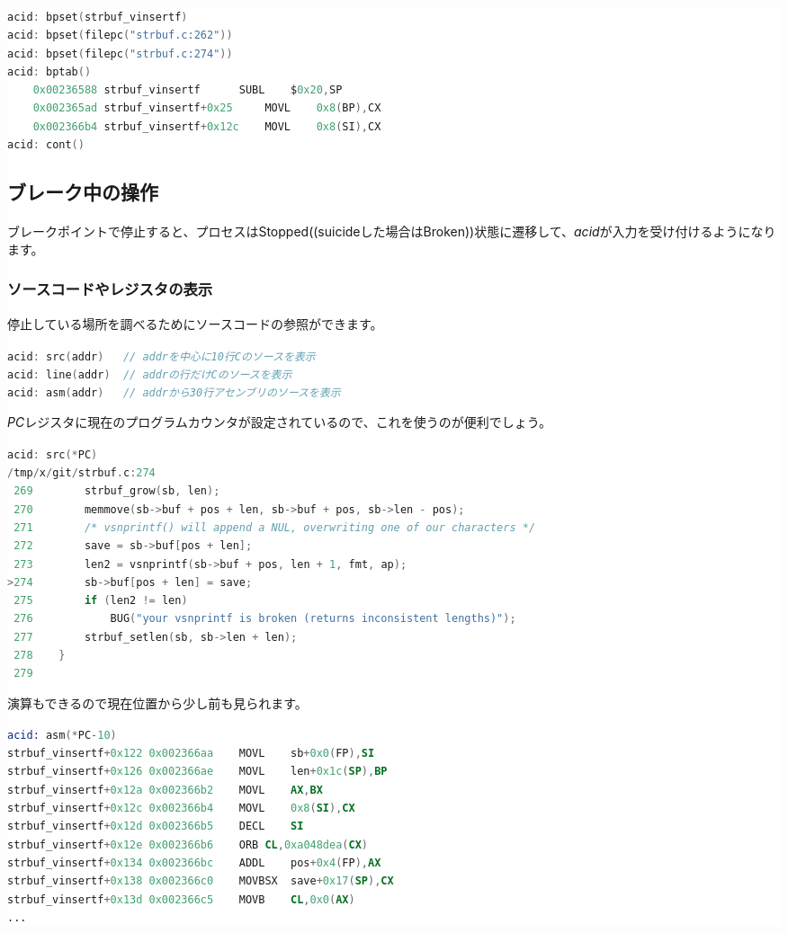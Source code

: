 ```c
acid: bpset(strbuf_vinsertf)
acid: bpset(filepc("strbuf.c:262"))
acid: bpset(filepc("strbuf.c:274"))
acid: bptab()
	0x00236588 strbuf_vinsertf		SUBL	$0x20,SP
	0x002365ad strbuf_vinsertf+0x25		MOVL	0x8(BP),CX
	0x002366b4 strbuf_vinsertf+0x12c	MOVL	0x8(SI),CX
acid: cont()
```

## ブレーク中の操作

ブレークポイントで停止すると、プロセスはStopped((suicideした場合はBroken))状態に遷移して、*acid*が入力を受け付けるようになります。

### ソースコードやレジスタの表示

停止している場所を調べるためにソースコードの参照ができます。

```c
acid: src(addr)   // addrを中心に10行Cのソースを表示
acid: line(addr)  // addrの行だけCのソースを表示
acid: asm(addr)   // addrから30行アセンブリのソースを表示
```

*PC*レジスタに現在のプログラムカウンタが設定されているので、これを使うのが便利でしょう。

```c
acid: src(*PC)
/tmp/x/git/strbuf.c:274
 269		strbuf_grow(sb, len);
 270		memmove(sb->buf + pos + len, sb->buf + pos, sb->len - pos);
 271		/* vsnprintf() will append a NUL, overwriting one of our characters */
 272		save = sb->buf[pos + len];
 273		len2 = vsnprintf(sb->buf + pos, len + 1, fmt, ap);
>274		sb->buf[pos + len] = save;
 275		if (len2 != len)
 276			BUG("your vsnprintf is broken (returns inconsistent lengths)");
 277		strbuf_setlen(sb, sb->len + len);
 278	}
 279	
```

演算もできるので現在位置から少し前も見られます。

```asm
acid: asm(*PC-10)
strbuf_vinsertf+0x122 0x002366aa	MOVL	sb+0x0(FP),SI
strbuf_vinsertf+0x126 0x002366ae	MOVL	len+0x1c(SP),BP
strbuf_vinsertf+0x12a 0x002366b2	MOVL	AX,BX
strbuf_vinsertf+0x12c 0x002366b4	MOVL	0x8(SI),CX
strbuf_vinsertf+0x12d 0x002366b5	DECL	SI
strbuf_vinsertf+0x12e 0x002366b6	ORB	CL,0xa048dea(CX)
strbuf_vinsertf+0x134 0x002366bc	ADDL	pos+0x4(FP),AX
strbuf_vinsertf+0x138 0x002366c0	MOVBSX	save+0x17(SP),CX
strbuf_vinsertf+0x13d 0x002366c5	MOVB	CL,0x0(AX)
...
```
